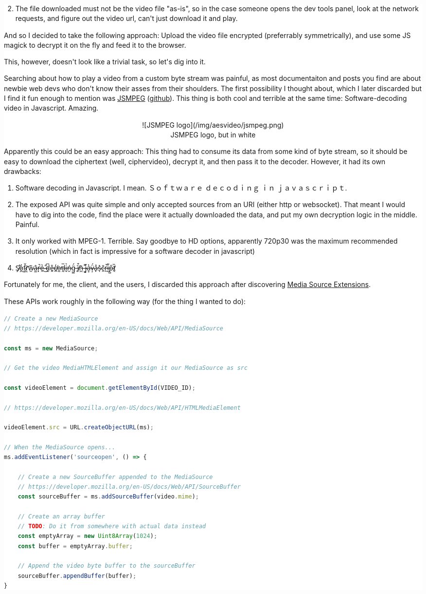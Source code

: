 2. The file downloaded must not be the video file "as-is", so in the case someone opens the dev tools panel, look at the network requests, and figure out the video url, can't just download it and play.

And so I decided to take the following approach: Upload the video file encrypted (preferrably symmetrically), and use some JS magick to decrypt it on the fly and feed it to the browser.

This, however, doesn't look like a trivial task, so let's dig into it.



Searching about how to play a video from a custom byte stream was painful, as most documentaiton and posts you find are about newbie web devs who don't know their asses from their shoulders. The first possibility I thought about, which I later discarded but I find it fun enough to mention was [JSMPEG](http://jsmpeg.com/) ([github](https://github.com/phoboslab/jsmpeg)). This thing is both cool and terrible at the same time: Software-decoding video in Javascript. Amazing.

<center>![JSMPEG logo](/img/aesvideo/jsmpeg.png)</center>
<center>JSMPEG logo, but in white</center>

Apparently this could be an easy approach: This thing had to consume its data from some kind of byte stream, so it should be easy to download the ciphertext (well, ciphervideo), decrypt it, and then pass it to the decoder. However, it had its own drawbacks:

1. Software decoding in Javascript. I mean. ﻿Ｓｏｆｔｗａｒｅ  ｄｅｃｏｄｉｎｇ  ｉｎ  ｊａｖａｓｃｒｉｐｔ.

2. The exposed API was quite simple and only accepted sources from an URI (either http or websocket). That meant I would have to dig into the code, find the place were it actually downloaded the data, and put my own decryption logic in the middle. Painful.

3. It only worked with MPEG-1. Terrible. Say goodbye to HD options, apparently 720p30 was the maximum recommended resolution (which in fact is impressive for a software decoder in javascript)

4. S̸̡̛o̷̪̓f̴͚̌r̷͔͝w̴̼̆â̶͖r̶͓̚e̴̱̔ ̴̐͜d̴̫͆e̶͍̎c̸̲̒o̵̰̕d̵̰̅i̶̬͛ń̵̯g̵͇̈́ ̵̥̇i̸̹͒n̶̪̄ ̶͖͌j̷̠̄ḁ̶̔v̶͕̈́å̵̙s̴̽ͅč̵̱ṟ̷̚i̶̺͊p̴̺̋t̸̏ͅ

Fortunately for me, the client, and the users, I discarded this approach after discovering [Media Source Extensions](https://developer.mozilla.org/en-US/docs/Web/API/Media_Source_Extensions_API).

These APIs work roughly in the following way (for the thing I wanted to do):

```javascript
// Create a new MediaSource
// https://developer.mozilla.org/en-US/docs/Web/API/MediaSource

const ms = new MediaSource;

// Get the video MediaHTMLElement and assign it our MediaSource as src

const videoElement = document.getElementById(VIDEO_ID);

// https://developer.mozilla.org/en-US/docs/Web/API/HTMLMediaElement

videoElement.src = URL.createObjectURL(ms);

// When the MediaSource opens...
ms.addEventListener('sourceopen', () => {

    // Create a new SourceBuffer appended to the MediaSource
    // https://developer.mozilla.org/en-US/docs/Web/API/SourceBuffer
    const sourceBuffer = ms.addSourceBuffer(video.mime);

    // Create an array buffer
    // TODO: Do it from somewhere with actual data instead
    const emptyArray = new Uint8Array(1024);
    const buffer = emptyArray.buffer;

    // Append the video byte buffer to the sourceBuffer
    sourceBuffer.appendBuffer(buffer);
}
```